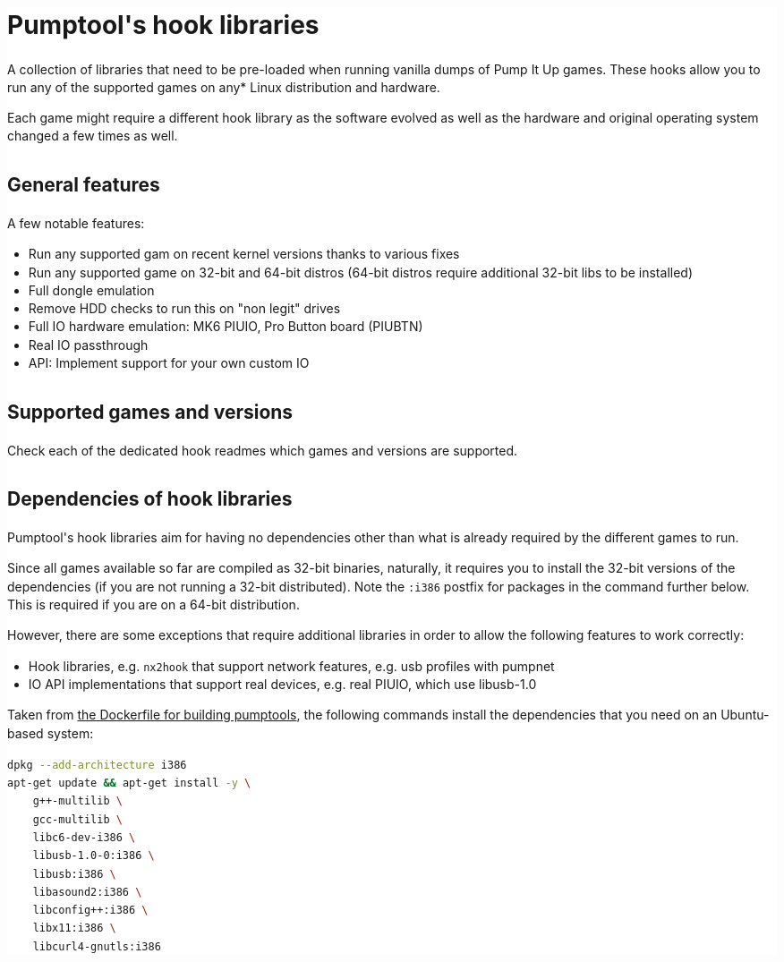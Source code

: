 # Pumptool's hook libraries
A collection of libraries that need to be pre-loaded when running vanilla dumps of Pump It Up games. These hooks allow
you to run any of the supported games on any* Linux distribution and hardware.

Each game might require a different hook library as the software evolved as well as the hardware and original
operating system changed a few times as well.

## General features
A few notable features:

* Run any supported gam on recent kernel versions thanks to various fixes
* Run any supported game on 32-bit and 64-bit distros (64-bit distros require additional 32-bit libs to be installed)
* Full dongle emulation
* Remove HDD checks to run this on "non legit" drives
* Full IO hardware emulation: MK6 PIUIO, Pro Button board (PIUBTN)
* Real IO passthrough
* API: Implement support for your own custom IO

## Supported games and versions
Check each of the dedicated hook readmes which games and versions are supported.

## Dependencies of hook libraries
Pumptool's hook libraries aim for having no dependencies other than what is already required by the
different games to run.

Since all games available so far are compiled as 32-bit binaries, naturally, it requires you to install
the 32-bit versions of the dependencies (if you are not running a 32-bit distributed).
Note the `:i386` postfix for packages in the command further below. This is required if you are on a 64-bit
distribution.

However, there are some exceptions that require additional libraries in order to allow the following
features to work correctly:
* Hook libraries, e.g. `nx2hook` that support network features, e.g. usb profiles with pumpnet
* IO API implementations that support real devices, e.g. real PIUIO, which use libusb-1.0

Taken from [the Dockerfile for building pumptools](../../Dockerfile), the following commands install
the dependencies that you need on an Ubuntu-based system:

```bash
dpkg --add-architecture i386
apt-get update && apt-get install -y \
    g++-multilib \
    gcc-multilib \
    libc6-dev-i386 \
    libusb-1.0-0:i386 \
    libusb:i386 \
    libasound2:i386 \
    libconfig++:i386 \
    libx11:i386 \
    libcurl4-gnutls:i386
```
